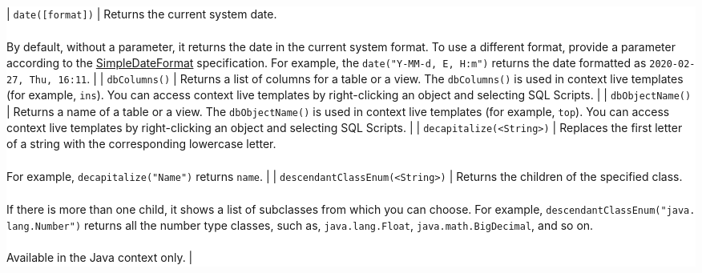 | `date([format])`                                        | Returns the current system date.<br><br>By default, without a parameter, it returns the date in the current system format. To use a different format, provide a parameter according to the [SimpleDateFormat](https://docs.oracle.com/javase/7/docs/api/java/text/SimpleDateFormat.html) specification. For example, the `date("Y-MM-d, E, H:m")` returns the date formatted as `2020-02-27, Thu, 16:11`.                                                                                                                                                                                                                                                                                                                                                                                                                                                                                                                                                                                                                                                                                                            |
| `dbColumns()`                                           | Returns a list of columns for a table or a view. The `dbColumns()` is used in context live templates (for example, `ins`). You can access context live templates by right-clicking an object and selecting SQL Scripts.                                                                                                                                                                                                                                                                                                                                                                                                                                                                                                                                                                                                                                                                                                                                                                                                                                                                                              |
| `dbObjectName()`                                        | Returns a name of a table or a view. The `dbObjectName()` is used in context live templates (for example, `top`). You can access context live templates by right-clicking an object and selecting SQL Scripts.                                                                                                                                                                                                                                                                                                                                                                                                                                                                                                                                                                                                                                                                                                                                                                                                                                                                                                       |
| `decapitalize(<String>)`                                | Replaces the first letter of a string with the corresponding lowercase letter.<br><br>For example, `decapitalize("Name")` returns `name`.                                                                                                                                                                                                                                                                                                                                                                                                                                                                                                                                                                                                                                                                                                                                                                                                                                                                                                                                                                            |
| `descendantClassEnum(<String>)`                         | Returns the children of the specified class.<br><br>If there is more than one child, it shows a list of subclasses from which you can choose. For example, `descendantClassEnum("java.lang.Number")` returns all the number type classes, such as, `java.lang.Float`, `java.math.BigDecimal`, and so on.<br><br>Available in the Java context only.                                                                                                                                                                                                                                                                                                                                                                                                                                                                                                                                                                                                                                                                                                                                                                  |